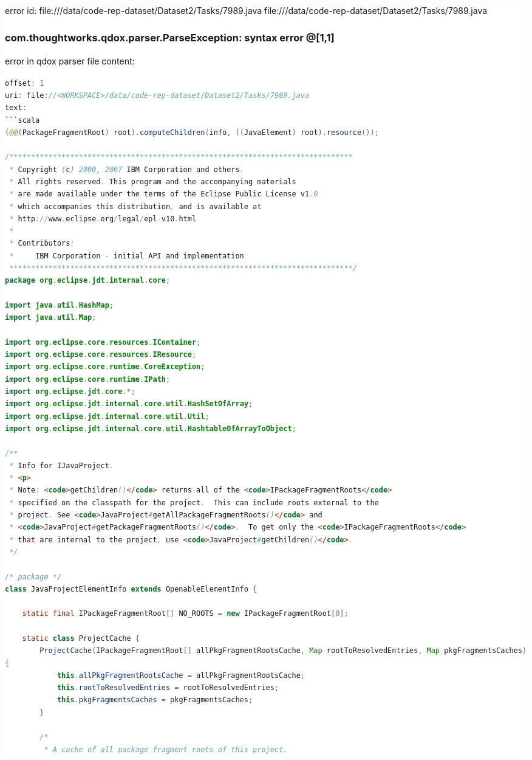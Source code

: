 error id: file://<WORKSPACE>/data/code-rep-dataset/Dataset2/Tasks/7989.java
file://<WORKSPACE>/data/code-rep-dataset/Dataset2/Tasks/7989.java
### com.thoughtworks.qdox.parser.ParseException: syntax error @[1,1]

error in qdox parser
file content:
```java
offset: 1
uri: file://<WORKSPACE>/data/code-rep-dataset/Dataset2/Tasks/7989.java
text:
```scala
(@@(PackageFragmentRoot) root).computeChildren(info, ((JavaElement) root).resource());

/*******************************************************************************
 * Copyright (c) 2000, 2007 IBM Corporation and others.
 * All rights reserved. This program and the accompanying materials
 * are made available under the terms of the Eclipse Public License v1.0
 * which accompanies this distribution, and is available at
 * http://www.eclipse.org/legal/epl-v10.html
 *
 * Contributors:
 *     IBM Corporation - initial API and implementation
 *******************************************************************************/
package org.eclipse.jdt.internal.core;

import java.util.HashMap;
import java.util.Map;

import org.eclipse.core.resources.IContainer;
import org.eclipse.core.resources.IResource;
import org.eclipse.core.runtime.CoreException;
import org.eclipse.core.runtime.IPath;
import org.eclipse.jdt.core.*;
import org.eclipse.jdt.internal.core.util.HashSetOfArray;
import org.eclipse.jdt.internal.core.util.Util;
import org.eclipse.jdt.internal.core.util.HashtableOfArrayToObject;

/** 
 * Info for IJavaProject.
 * <p>
 * Note: <code>getChildren()</code> returns all of the <code>IPackageFragmentRoots</code>
 * specified on the classpath for the project.  This can include roots external to the
 * project. See <code>JavaProject#getAllPackageFragmentRoots()</code> and 
 * <code>JavaProject#getPackageFragmentRoots()</code>.  To get only the <code>IPackageFragmentRoots</code>
 * that are internal to the project, use <code>JavaProject#getChildren()</code>.
 */

/* package */
class JavaProjectElementInfo extends OpenableElementInfo {
	
	static final IPackageFragmentRoot[] NO_ROOTS = new IPackageFragmentRoot[0];

	static class ProjectCache {
		ProjectCache(IPackageFragmentRoot[] allPkgFragmentRootsCache, Map rootToResolvedEntries, Map pkgFragmentsCaches) {
			this.allPkgFragmentRootsCache = allPkgFragmentRootsCache;
			this.rootToResolvedEntries = rootToResolvedEntries;
			this.pkgFragmentsCaches = pkgFragmentsCaches;
		}
		
		/*
		 * A cache of all package fragment roots of this project.
```